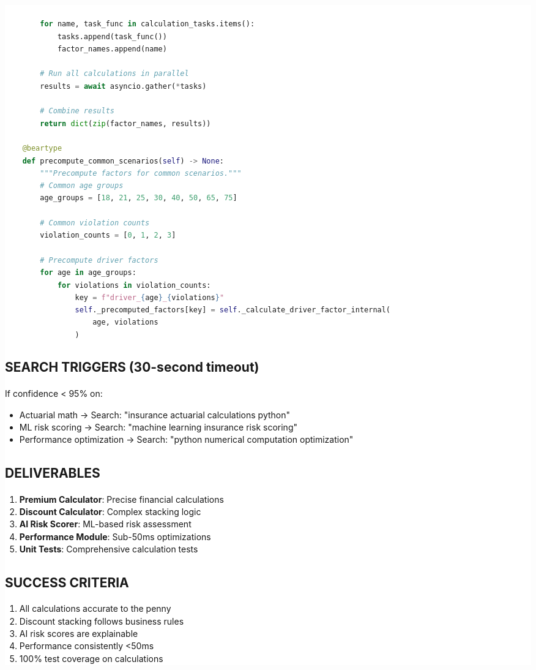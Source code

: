 ```python

        for name, task_func in calculation_tasks.items():
            tasks.append(task_func())
            factor_names.append(name)

        # Run all calculations in parallel
        results = await asyncio.gather(*tasks)

        # Combine results
        return dict(zip(factor_names, results))

    @beartype
    def precompute_common_scenarios(self) -> None:
        """Precompute factors for common scenarios."""
        # Common age groups
        age_groups = [18, 21, 25, 30, 40, 50, 65, 75]

        # Common violation counts
        violation_counts = [0, 1, 2, 3]

        # Precompute driver factors
        for age in age_groups:
            for violations in violation_counts:
                key = f"driver_{age}_{violations}"
                self._precomputed_factors[key] = self._calculate_driver_factor_internal(
                    age, violations
                )
```

## SEARCH TRIGGERS (30-second timeout)

If confidence < 95% on:

- Actuarial math → Search: "insurance actuarial calculations python"
- ML risk scoring → Search: "machine learning insurance risk scoring"
- Performance optimization → Search: "python numerical computation optimization"

## DELIVERABLES

1. **Premium Calculator**: Precise financial calculations
2. **Discount Calculator**: Complex stacking logic
3. **AI Risk Scorer**: ML-based risk assessment
4. **Performance Module**: Sub-50ms optimizations
5. **Unit Tests**: Comprehensive calculation tests

## SUCCESS CRITERIA

1. All calculations accurate to the penny
2. Discount stacking follows business rules
3. AI risk scores are explainable
4. Performance consistently <50ms
5. 100% test coverage on calculations
